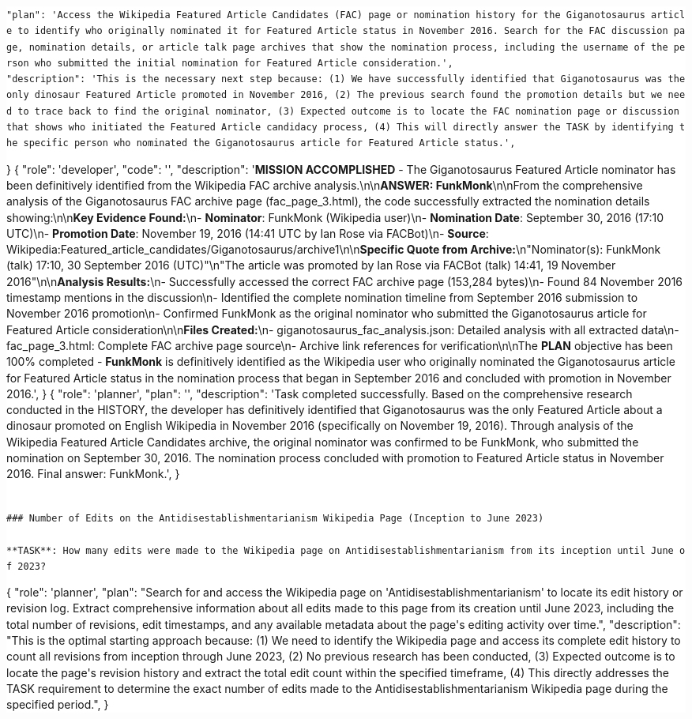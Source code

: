     "plan": 'Access the Wikipedia Featured Article Candidates (FAC) page or nomination history for the Giganotosaurus article to identify who originally nominated it for Featured Article status in November 2016. Search for the FAC discussion page, nomination details, or article talk page archives that show the nomination process, including the username of the person who submitted the initial nomination for Featured Article consideration.',
    "description": 'This is the necessary next step because: (1) We have successfully identified that Giganotosaurus was the only dinosaur Featured Article promoted in November 2016, (2) The previous search found the promotion details but we need to trace back to find the original nominator, (3) Expected outcome is to locate the FAC nomination page or discussion that shows who initiated the Featured Article candidacy process, (4) This will directly answer the TASK by identifying the specific person who nominated the Giganotosaurus article for Featured Article status.',
}
{
    "role": 'developer',
    "code": '<END>',
    "description": '**MISSION ACCOMPLISHED** - The Giganotosaurus Featured Article nominator has been definitively identified from the Wikipedia FAC archive analysis.\n\n**ANSWER: FunkMonk**\n\nFrom the comprehensive analysis of the Giganotosaurus FAC archive page (fac_page_3.html), the code successfully extracted the nomination details showing:\n\n**Key Evidence Found:**\n- **Nominator**: FunkMonk (Wikipedia user)\n- **Nomination Date**: September 30, 2016 (17:10 UTC)\n- **Promotion Date**: November 19, 2016 (14:41 UTC by Ian Rose via FACBot)\n- **Source**: Wikipedia:Featured_article_candidates/Giganotosaurus/archive1\n\n**Specific Quote from Archive:**\n"Nominator(s): FunkMonk (talk) 17:10, 30 September 2016 (UTC)"\n"The article was promoted by Ian Rose via FACBot (talk) 14:41, 19 November 2016"\n\n**Analysis Results:**\n- Successfully accessed the correct FAC archive page (153,284 bytes)\n- Found 84 November 2016 timestamp mentions in the discussion\n- Identified the complete nomination timeline from September 2016 submission to November 2016 promotion\n- Confirmed FunkMonk as the original nominator who submitted the Giganotosaurus article for Featured Article consideration\n\n**Files Created:**\n- giganotosaurus_fac_analysis.json: Detailed analysis with all extracted data\n- fac_page_3.html: Complete FAC archive page source\n- Archive link references for verification\n\nThe **PLAN** objective has been 100% completed - **FunkMonk** is definitively identified as the Wikipedia user who originally nominated the Giganotosaurus article for Featured Article status in the nomination process that began in September 2016 and concluded with promotion in November 2016.',
}
{
    "role": 'planner',
    "plan": '<END>',
    "description": 'Task completed successfully. Based on the comprehensive research conducted in the HISTORY, the developer has definitively identified that Giganotosaurus was the only Featured Article about a dinosaur promoted on English Wikipedia in November 2016 (specifically on November 19, 2016). Through analysis of the Wikipedia Featured Article Candidates archive, the original nominator was confirmed to be FunkMonk, who submitted the nomination on September 30, 2016. The nomination process concluded with promotion to Featured Article status in November 2016. Final answer: FunkMonk.',
}
```

### Number of Edits on the Antidisestablishmentarianism Wikipedia Page (Inception to June 2023)

**TASK**: How many edits were made to the Wikipedia page on Antidisestablishmentarianism from its inception until June of 2023?

```
{
    "role": 'planner',
    "plan": "Search for and access the Wikipedia page on 'Antidisestablishmentarianism' to locate its edit history or revision log. Extract comprehensive information about all edits made to this page from its creation until June 2023, including the total number of revisions, edit timestamps, and any available metadata about the page's editing activity over time.",
    "description": "This is the optimal starting approach because: (1) We need to identify the Wikipedia page and access its complete edit history to count all revisions from inception through June 2023, (2) No previous research has been conducted, (3) Expected outcome is to locate the page's revision history and extract the total edit count within the specified timeframe, (4) This directly addresses the TASK requirement to determine the exact number of edits made to the Antidisestablishmentarianism Wikipedia page during the specified period.",
}